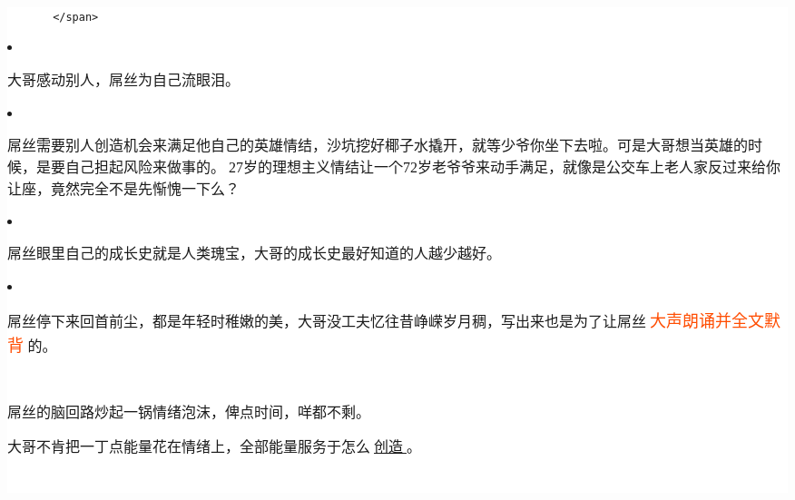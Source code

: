            </span>
</p>
</li>
<li>
<p class="ql-long-4461" line="rGQy">
<span style="font-size:16px;line-height:150%;font-family:华文楷体;">
            大哥感动别人，屌丝为自己流眼泪。
           </span>
</p>
</li>
<li>
<p class="ql-long-4461" line="OGyv">
<span style="font-size:16px;line-height:150%;font-family:华文楷体;">
            屌丝需要别人创造机会来满足他自己的英雄情结，沙坑挖好椰子水撬开，就等少爷你坐下去啦。可是大哥想当英雄的时候，是要自己担起风险来做事的。
           </span>
<span style="font-family: 华文楷体;font-size: 16px;">
            27岁的理想主义情结让一个72岁老爷爷来动手满足，就像是公交车上老人家反过来给你让座，竟然完全不是先惭愧一下么？
           </span>
</p>
</li>
<li>
<p class="ql-long-4461" line="94fz">
<span style="font-size:16px;line-height:150%;font-family:华文楷体;">
            屌丝眼里自己的成长史就是人类瑰宝，大哥的成长史最好知道的人越少越好。
           </span>
</p>
</li>
<li>
<p class="ql-long-4461" line="INVi">
<span style="font-size:16px;line-height:150%;font-family:华文楷体;">
            屌丝停下来回首前尘，都是年轻时稚嫩的美，大哥没工夫忆往昔峥嵘岁月稠，写出来也是为了让屌丝
           </span>
<span style="line-height: 150%;font-family: 华文楷体;color: rgb(255, 76, 0);font-size: 18px;">
            大声朗诵并全文默背
           </span>
<span style="font-size:16px;line-height:150%;font-family:华文楷体;">
            的。
           </span>
</p>
</li>
</ul>
<p line="ES6x">
<br/>
</p>
<p class="ql-long-4461" line="gBWh">
<span style="font-size:16px;line-height:150%;font-family:华文楷体;">
          屌丝的脑回路炒起一锅情绪泡沫，俾点时间，咩都不剩。
         </span>
</p>
<p class="ql-long-4461" line="SkhI">
<span style="font-size:16px;line-height:150%;font-family:华文楷体;">
          大哥不肯把一丁点能量花在情绪上，全部能量服务于怎么
         </span>
<span style="font-size: 16px;line-height: 150%;font-family: 华文楷体;text-decoration: underline;">
          创造
         </span>
<span style="font-size:16px;line-height:150%;font-family:华文楷体;">
          。
         </span>
</p>
<p class="ql-long-4461" line="3aTC">
<span style="font-size:16px;line-height:150%;font-family:华文楷体;">
          ﻿
         </span>